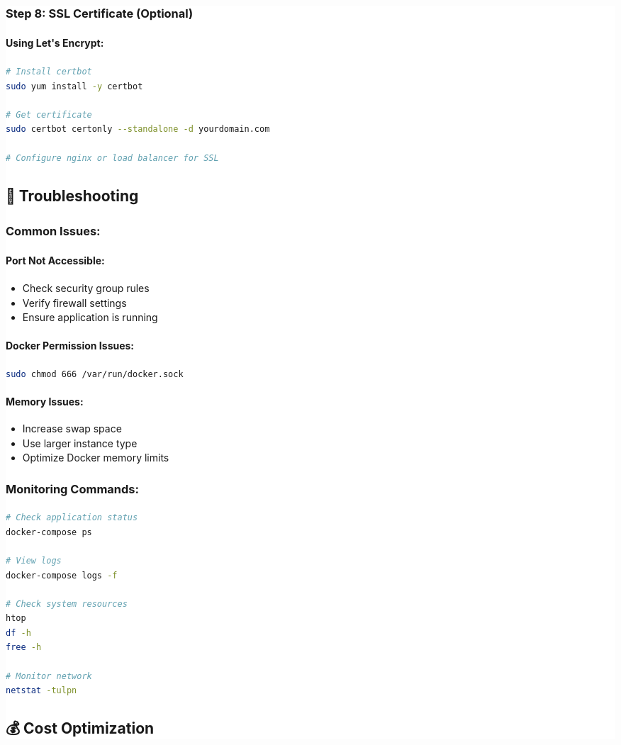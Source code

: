 ### **Step 8: SSL Certificate (Optional)**

#### **Using Let's Encrypt:**
```bash
# Install certbot
sudo yum install -y certbot

# Get certificate
sudo certbot certonly --standalone -d yourdomain.com

# Configure nginx or load balancer for SSL
```

## 🔧 **Troubleshooting**

### **Common Issues:**

#### **Port Not Accessible:**
- Check security group rules
- Verify firewall settings
- Ensure application is running

#### **Docker Permission Issues:**
```bash
sudo chmod 666 /var/run/docker.sock
```

#### **Memory Issues:**
- Increase swap space
- Use larger instance type
- Optimize Docker memory limits

### **Monitoring Commands:**

```bash
# Check application status
docker-compose ps

# View logs
docker-compose logs -f

# Check system resources
htop
df -h
free -h

# Monitor network
netstat -tulpn
```

## 💰 **Cost Optimization**
